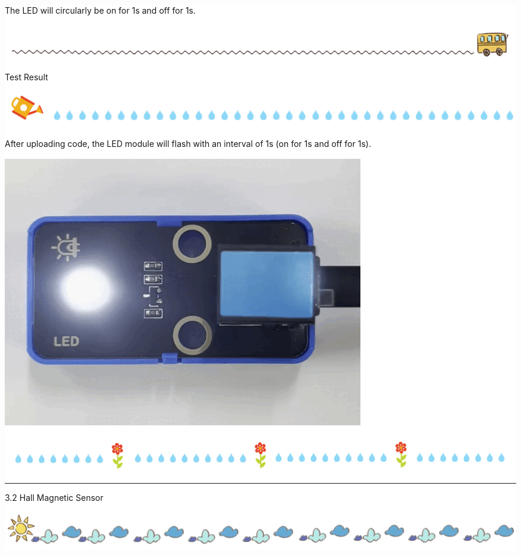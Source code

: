    The LED will circularly be on for 1s and off for 1s.

![图片不存在](media/6efbaf3d2a2c7016395af93b825dea6b.png)

Test Result

![图片不存在](media/7d7e42a04d79642c6d9f614a5e61a878.png)

After uploading code, the LED module will flash with an interval of 1s (on for 1s and off for 1s).

![图片不存在](media/d60aa95d6e9040d62f3c15db68fb6d66.gif)

![图片不存在](media/ffabdd3c49f62391b087a8d7f7339a8c.png)

---

3.2 Hall Magnetic Sensor

![图片不存在](media/0f796489e3fccd806ac608826e78772c.png)
